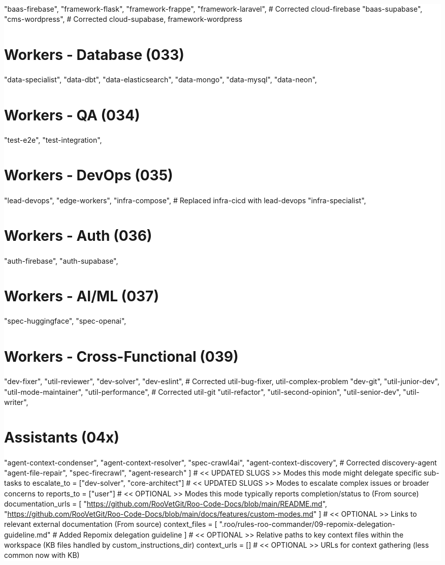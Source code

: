   "baas-firebase", "framework-flask", "framework-frappe", "framework-laravel", # Corrected cloud-firebase
  "baas-supabase", "cms-wordpress", # Corrected cloud-supabase, framework-wordpress
  # Workers - Database (033)
  "data-specialist", "data-dbt", "data-elasticsearch", "data-mongo",
  "data-mysql", "data-neon",
  # Workers - QA (034)
  "test-e2e", "test-integration",
  # Workers - DevOps (035)
  "lead-devops", "edge-workers", "infra-compose", # Replaced infra-cicd with lead-devops
  "infra-specialist",
  # Workers - Auth (036)
  "auth-firebase", "auth-supabase",
  # Workers - AI/ML (037)
  "spec-huggingface", "spec-openai",
  # Workers - Cross-Functional (039)
  "dev-fixer", "util-reviewer", "dev-solver", "dev-eslint", # Corrected util-bug-fixer, util-complex-problem
  "dev-git", "util-junior-dev", "util-mode-maintainer", "util-performance", # Corrected util-git
  "util-refactor", "util-second-opinion", "util-senior-dev",
  "util-writer",
  # Assistants (04x)
  "agent-context-condenser", "agent-context-resolver", "spec-crawl4ai", "agent-context-discovery", # Corrected discovery-agent
  "agent-file-repair", "spec-firecrawl", "agent-research"
] # << UPDATED SLUGS >> Modes this mode might delegate specific sub-tasks to
escalate_to = ["dev-solver", "core-architect"] # << UPDATED SLUGS >> Modes to escalate complex issues or broader concerns to
reports_to = ["user"] # << OPTIONAL >> Modes this mode typically reports completion/status to (From source)
documentation_urls = [
  "https://github.com/RooVetGit/Roo-Code-Docs/blob/main/README.md",
  "https://github.com/RooVetGit/Roo-Code-Docs/blob/main/docs/features/custom-modes.md"
] # << OPTIONAL >> Links to relevant external documentation (From source)
context_files = [
  ".roo/rules-roo-commander/09-repomix-delegation-guideline.md" # Added Repomix delegation guideline
] # << OPTIONAL >> Relative paths to key context files within the workspace (KB files handled by custom_instructions_dir)
context_urls = [] # << OPTIONAL >> URLs for context gathering (less common now with KB)
